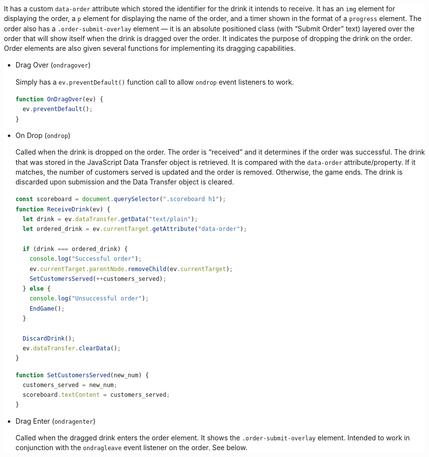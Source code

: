 It has a custom `data-order` attribute which stored the identifier for the drink it intends to receive. It has an `img` element for displaying the order, a `p` element for displaying the name of the order, and a timer shown in the format of a `progress` element. The order also has a `.order-submit-overlay` element — it is an absolute positioned class (with “Submit Order” text) layered over the order that will show itself when the drink is dragged over the order. It indicates the purpose of dropping the drink on the order. Order elements are also given several functions for implementing its dragging capabilities.

- Drag Over (`ondragover`)
    
    Simply has a `ev.preventDefault()` function call to allow `ondrop` event listeners to work.
    
    ```jsx
    function OnDragOver(ev) {
      ev.preventDefault();
    }
    ```
    
- On Drop (`ondrop`)
    
    Called when the drink is dropped on the order. The order is “received” and it determines if the order was successful. The drink that was stored in the JavaScript Data Transfer object is retrieved. It is compared with the `data-order` attribute/property. If it matches, the number of customers served is updated and the order is removed. Otherwise, the game ends. The drink is discarded upon submission and the Data Transfer object is cleared.
    
    ```jsx
    const scoreboard = document.querySelector(".scoreboard h1");
    function ReceiveDrink(ev) {
      let drink = ev.dataTransfer.getData("text/plain");
      let ordered_drink = ev.currentTarget.getAttribute("data-order");
    
      if (drink === ordered_drink) {
        console.log("Successful order");
        ev.currentTarget.parentNode.removeChild(ev.currentTarget);
        SetCustomersServed(++customers_served);
      } else {
        console.log("Unsuccessful order");
        EndGame();
      }
    
      DiscardDrink();
      ev.dataTransfer.clearData();
    }
    ```
    
    ```jsx
    function SetCustomersServed(new_num) {
      customers_served = new_num;
      scoreboard.textContent = customers_served;
    }
    ```
    
- Drag Enter (`ondragenter`)
    
    Called when the dragged drink enters the order element. It shows the `.order-submit-overlay` element. Intended to work in conjunction with the `ondragleave` event listener on the order. See below.
    